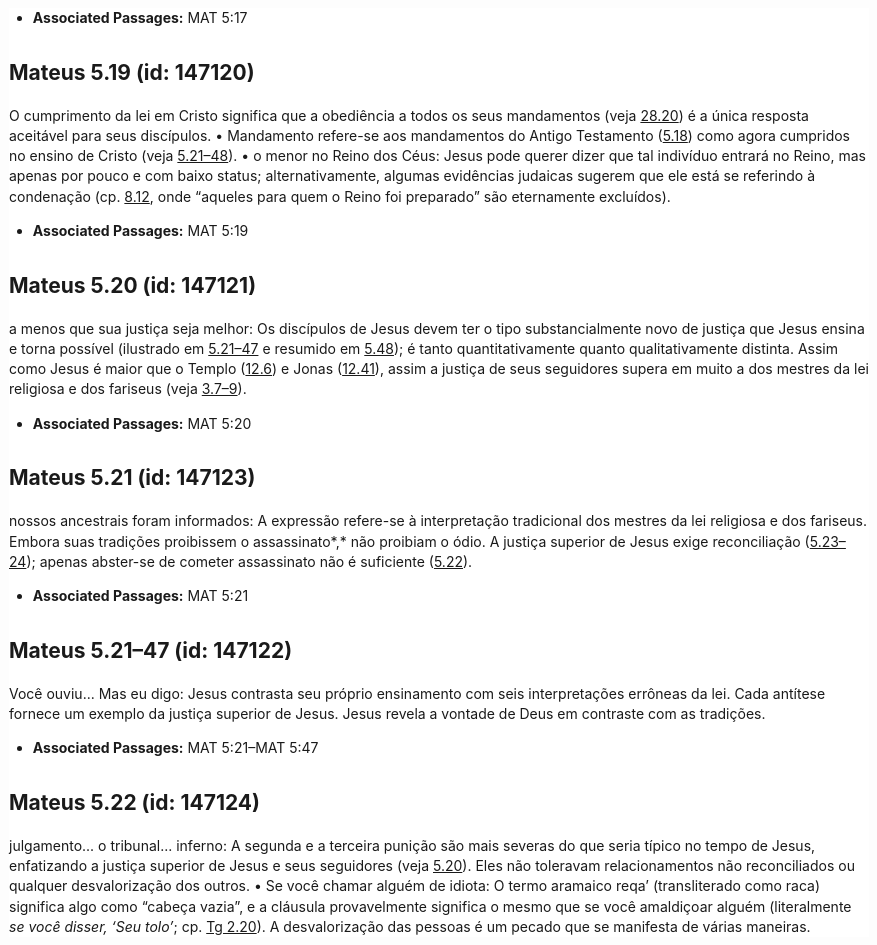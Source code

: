 * **Associated Passages:** MAT 5:17

## Mateus 5.19 (id: 147120)

O cumprimento da lei em Cristo significa que a obediência a todos os seus mandamentos (veja [28\.20](https://ref.ly/Matt28:20)) é a única resposta aceitável para seus discípulos. • Mandamento refere\-se aos mandamentos do Antigo Testamento ([5\.18](https://ref.ly/Matt5:18)) como agora cumpridos no ensino de Cristo (veja [5\.21–48](https://ref.ly/Matt5:21-Matt5:48)). • o menor no Reino dos Céus: Jesus pode querer dizer que tal indivíduo entrará no Reino, mas apenas por pouco e com baixo status; alternativamente, algumas evidências judaicas sugerem que ele está se referindo à condenação (cp. [8\.12](https://ref.ly/Matt8:12), onde “aqueles para quem o Reino foi preparado” são eternamente excluídos).

* **Associated Passages:** MAT 5:19

## Mateus 5.20 (id: 147121)

a menos que sua justiça seja melhor: Os discípulos de Jesus devem ter o tipo substancialmente novo de justiça que Jesus ensina e torna possível (ilustrado em [5\.21–47](https://ref.ly/Matt5:21-Matt5:47) e resumido em [5\.48](https://ref.ly/Matt5:48)); é tanto quantitativamente quanto qualitativamente distinta. Assim como Jesus é maior que o Templo ([12\.6](https://ref.ly/Matt12:6)) e Jonas ([12\.41](https://ref.ly/Matt12:41)), assim a justiça de seus seguidores supera em muito a dos mestres da lei religiosa e dos fariseus (veja [3\.7–9](https://ref.ly/Matt3:7-Matt3:9)).

* **Associated Passages:** MAT 5:20

## Mateus 5.21 (id: 147123)

nossos ancestrais foram informados: A expressão refere\-se à interpretação tradicional dos mestres da lei religiosa e dos fariseus. Embora suas tradições proibissem o assassinato*,* não proibiam o ódio. A justiça superior de Jesus exige reconciliação ([5\.23–24](https://ref.ly/Matt5:23-Matt5:24)); apenas abster\-se de cometer assassinato não é suficiente ([5\.22](https://ref.ly/Matt5:22)).

* **Associated Passages:** MAT 5:21

## Mateus 5.21–47 (id: 147122)

Você ouviu... Mas eu digo: Jesus contrasta seu próprio ensinamento com seis interpretações errôneas da lei. Cada antítese fornece um exemplo da justiça superior de Jesus. Jesus revela a vontade de Deus em contraste com as tradições.

* **Associated Passages:** MAT 5:21–MAT 5:47

## Mateus 5.22 (id: 147124)

julgamento... o tribunal... inferno: A segunda e a terceira punição são mais severas do que seria típico no tempo de Jesus, enfatizando a justiça superior de Jesus e seus seguidores (veja [5\.20](https://ref.ly/Matt5:20)). Eles não toleravam relacionamentos não reconciliados ou qualquer desvalorização dos outros. • Se você chamar alguém de idiota: O termo aramaico reqa’ (transliterado como raca) significa algo como “cabeça vazia”, e a cláusula provavelmente significa o mesmo que se você amaldiçoar alguém (literalmente *se você disser, ‘Seu tolo’*; cp. [Tg 2\.20](https://ref.ly/Jas2:20)). A desvalorização das pessoas é um pecado que se manifesta de várias maneiras.
